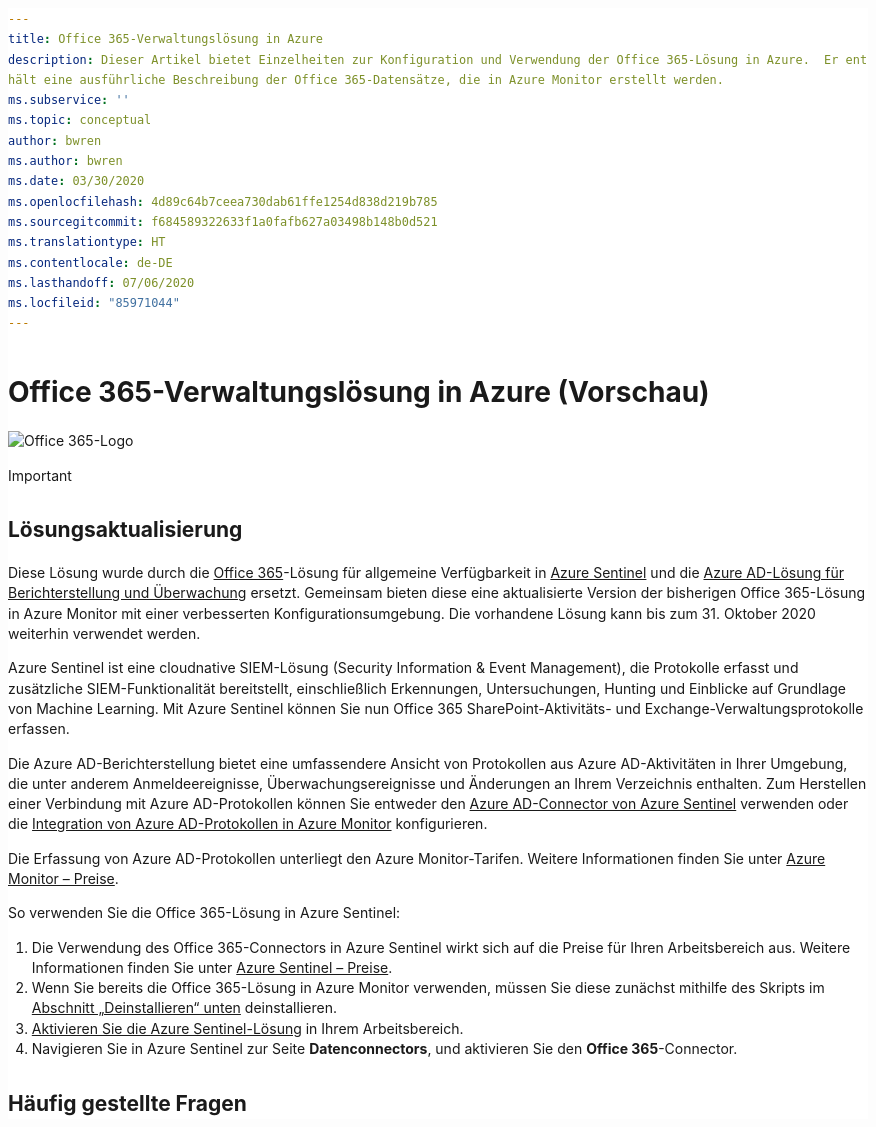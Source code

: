 ```yaml
---
title: Office 365-Verwaltungslösung in Azure
description: Dieser Artikel bietet Einzelheiten zur Konfiguration und Verwendung der Office 365-Lösung in Azure.  Er enthält eine ausführliche Beschreibung der Office 365-Datensätze, die in Azure Monitor erstellt werden.
ms.subservice: ''
ms.topic: conceptual
author: bwren
ms.author: bwren
ms.date: 03/30/2020
ms.openlocfilehash: 4d89c64b7ceea730dab61ffe1254d838d219b785
ms.sourcegitcommit: f684589322633f1a0fafb627a03498b148b0d521
ms.translationtype: HT
ms.contentlocale: de-DE
ms.lasthandoff: 07/06/2020
ms.locfileid: "85971044"
---
```

# <a name="office-365-management-solution-in-azure-preview"></a>Office 365-Verwaltungslösung in Azure (Vorschau)

![Office 365-Logo](media/solution-office-365/icon.png)

> [!IMPORTANT]
> ## <a name="solution-update"></a>Lösungsaktualisierung
> Diese Lösung wurde durch die [Office 365](../../sentinel/connect-office-365.md)-Lösung für allgemeine Verfügbarkeit in [Azure Sentinel](../../sentinel/overview.md) und die [Azure AD-Lösung für Berichterstellung und Überwachung](../../active-directory/reports-monitoring/plan-monitoring-and-reporting.md) ersetzt. Gemeinsam bieten diese eine aktualisierte Version der bisherigen Office 365-Lösung in Azure Monitor mit einer verbesserten Konfigurationsumgebung. Die vorhandene Lösung kann bis zum 31. Oktober 2020 weiterhin verwendet werden.
> 
> Azure Sentinel ist eine cloudnative SIEM-Lösung (Security Information & Event Management), die Protokolle erfasst und zusätzliche SIEM-Funktionalität bereitstellt, einschließlich Erkennungen, Untersuchungen, Hunting und Einblicke auf Grundlage von Machine Learning. Mit Azure Sentinel können Sie nun Office 365 SharePoint-Aktivitäts- und Exchange-Verwaltungsprotokolle erfassen.
> 
> Die Azure AD-Berichterstellung bietet eine umfassendere Ansicht von Protokollen aus Azure AD-Aktivitäten in Ihrer Umgebung, die unter anderem Anmeldeereignisse, Überwachungsereignisse und Änderungen an Ihrem Verzeichnis enthalten. Zum Herstellen einer Verbindung mit Azure AD-Protokollen können Sie entweder den [Azure AD-Connector von Azure Sentinel](../../sentinel/connect-azure-active-directory.md) verwenden oder die [Integration von Azure AD-Protokollen in Azure Monitor](../../active-directory/reports-monitoring/howto-integrate-activity-logs-with-log-analytics.md) konfigurieren. 
>
> Die Erfassung von Azure AD-Protokollen unterliegt den Azure Monitor-Tarifen.  Weitere Informationen finden Sie unter [Azure Monitor – Preise](https://azure.microsoft.com/pricing/details/monitor/).
>
> So verwenden Sie die Office 365-Lösung in Azure Sentinel:
> 1. Die Verwendung des Office 365-Connectors in Azure Sentinel wirkt sich auf die Preise für Ihren Arbeitsbereich aus. Weitere Informationen finden Sie unter [Azure Sentinel – Preise](https://azure.microsoft.com/pricing/details/azure-sentinel/).
> 2. Wenn Sie bereits die Office 365-Lösung in Azure Monitor verwenden, müssen Sie diese zunächst mithilfe des Skripts im [Abschnitt „Deinstallieren“ unten](#uninstall) deinstallieren.
> 3. [Aktivieren Sie die Azure Sentinel-Lösung](../../sentinel/quickstart-onboard.md) in Ihrem Arbeitsbereich.
> 4. Navigieren Sie in Azure Sentinel zur Seite **Datenconnectors**, und aktivieren Sie den **Office 365**-Connector.
>
> ## <a name="frequently-asked-questions"></a>Häufig gestellte Fragen
> 